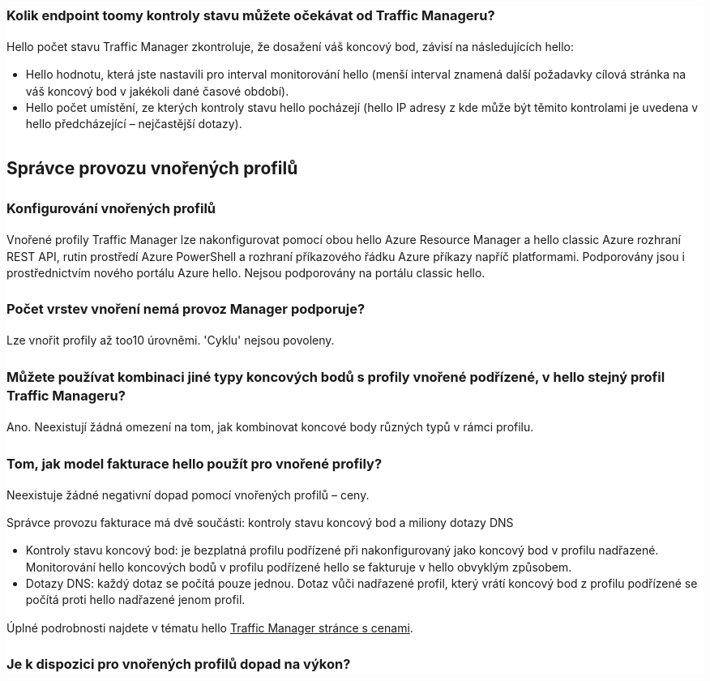 ### <a name="how-many-health-checks-toomy-endpoint-can-i-expect-from-traffic-manager"></a>Kolik endpoint toomy kontroly stavu můžete očekávat od Traffic Manageru?

Hello počet stavu Traffic Manager zkontroluje, že dosažení váš koncový bod, závisí na následujících hello:
- Hello hodnotu, která jste nastavili pro interval monitorování hello (menší interval znamená další požadavky cílová stránka na váš koncový bod v jakékoli dané časové období).
- Hello počet umístění, ze kterých kontroly stavu hello pocházejí (hello IP adresy z kde může být těmito kontrolami je uvedena v hello předcházející – nejčastější dotazy).

## <a name="traffic-manager-nested-profiles"></a>Správce provozu vnořených profilů

### <a name="how-do-i-configure-nested-profiles"></a>Konfigurování vnořených profilů

Vnořené profily Traffic Manager lze nakonfigurovat pomocí obou hello Azure Resource Manager a hello classic Azure rozhraní REST API, rutin prostředí Azure PowerShell a rozhraní příkazového řádku Azure příkazy napříč platformami. Podporovány jsou i prostřednictvím nového portálu Azure hello. Nejsou podporovány na portálu classic hello.

### <a name="how-many-layers-of-nesting-does-traffic-manger-support"></a>Počet vrstev vnoření nemá provoz Manager podporuje?

Lze vnořit profily až too10 úrovněmi. 'Cyklu' nejsou povoleny.

### <a name="can-i-mix-other-endpoint-types-with-nested-child-profiles-in-hello-same-traffic-manager-profile"></a>Můžete používat kombinaci jiné typy koncových bodů s profily vnořené podřízené, v hello stejný profil Traffic Manageru?

Ano. Neexistují žádná omezení na tom, jak kombinovat koncové body různých typů v rámci profilu.

### <a name="how-does-hello-billing-model-apply-for-nested-profiles"></a>Tom, jak model fakturace hello použít pro vnořené profily?

Neexistuje žádné negativní dopad pomocí vnořených profilů – ceny.

Správce provozu fakturace má dvě součásti: kontroly stavu koncový bod a miliony dotazy DNS

* Kontroly stavu koncový bod: je bezplatná profilu podřízené při nakonfigurovaný jako koncový bod v profilu nadřazené. Monitorování hello koncových bodů v profilu podřízené hello se fakturuje v hello obvyklým způsobem.
* Dotazy DNS: každý dotaz se počítá pouze jednou. Dotaz vůči nadřazené profil, který vrátí koncový bod z profilu podřízené se počítá proti hello nadřazené jenom profil.

Úplné podrobnosti najdete v tématu hello [Traffic Manager stránce s cenami](https://azure.microsoft.com/pricing/details/traffic-manager/).

### <a name="is-there-a-performance-impact-for-nested-profiles"></a>Je k dispozici pro vnořených profilů dopad na výkon?
